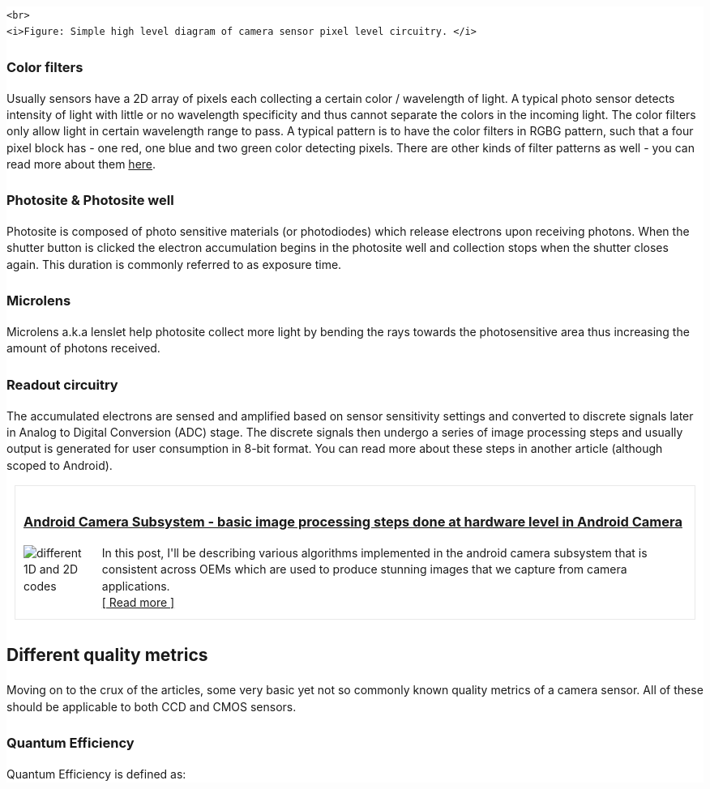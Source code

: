     <br>
    <i>Figure: Simple high level diagram of camera sensor pixel level circuitry. </i>
</div>

### Color filters
Usually sensors have a 2D array of pixels each collecting a certain color / wavelength of light. A typical photo sensor detects intensity of light with little or no wavelength specificity and thus cannot separate the colors in the incoming light. The color filters only allow light in certain wavelength range to pass. A typical pattern is to have the color filters in RGBG pattern, such that a four pixel block has - one red, one blue and two green color detecting pixels. There are other kinds of filter patterns as well - you can read more about them [here](https://en.wikipedia.org/wiki/Color_filter_array).

### Photosite & Photosite well
Photosite is composed of photo sensitive materials (or photodiodes) which release electrons upon receiving photons. When the shutter button is clicked the electron accumulation begins in the photosite well and collection stops when the shutter closes again. This duration is commonly referred to as exposure time.

### Microlens
Microlens a.k.a lenslet help photosite collect more light by bending the rays towards the photosensitive area thus increasing the amount of photons received.

### Readout circuitry
The accumulated electrons are sensed and amplified based on sensor sensitivity settings and converted to discrete signals later in Analog to Digital Conversion (ADC) stage. The discrete signals then undergo a series of image processing steps and usually output is generated for user consumption in 8-bit format. You can read more about these steps in another article (although scoped to Android).

<div class="post-info" style="border: 1px solid #cfcfcf73; padding: 10px; margin: 10px;">
    <h3 class="post-header"><a class="post-link" href="https://blog.minhazav.dev/android-camera-subsystem-basic-image-processing-steps-done-at-hardware-level-in-android-camera/">Android Camera Subsystem - basic image processing steps done at hardware level in Android Camera</a></h3>
     <span class="post-description">
       <img src="/images/common_demosaic.png" style="max-width: 10%; float: left; margin: 0px 15px 10px 0px;" alt="different 1D and 2D codes">
       In this post, I'll be describing various algorithms implemented in the android camera subsystem that is consistent across OEMs which are used to produce stunning images that we capture from camera applications.
     </span>
     <br>
     <span class="read-more"><a href="https://blog.minhazav.dev/android-camera-subsystem-basic-image-processing-steps-done-at-hardware-level-in-android-camera/">[&nbsp;Read&nbsp;more&nbsp;]</a></span>
</div>

## Different quality metrics
Moving on to the crux of the articles, some very basic yet not so commonly known quality metrics of a camera sensor. All of these should be applicable to both CCD and CMOS sensors.

### Quantum Efficiency
Quantum Efficiency is defined as:
